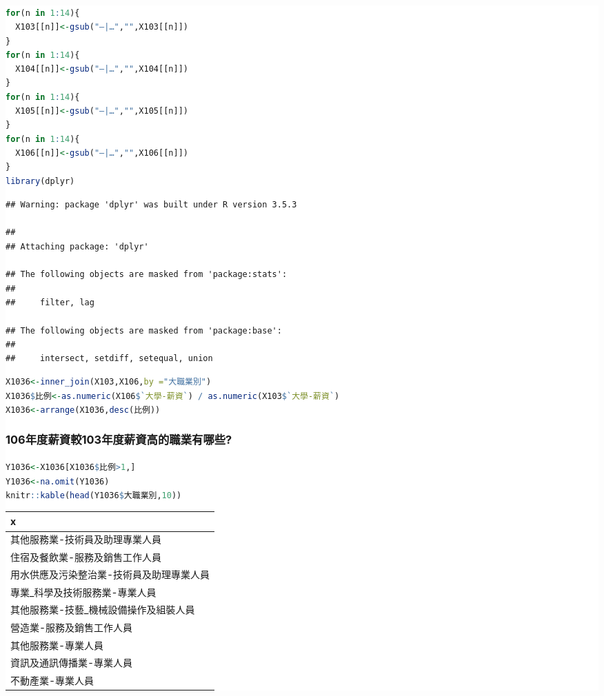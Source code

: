 ``` r
for(n in 1:14){
  X103[[n]]<-gsub("—|…","",X103[[n]])
}
for(n in 1:14){
  X104[[n]]<-gsub("—|…","",X104[[n]])
}
for(n in 1:14){
  X105[[n]]<-gsub("—|…","",X105[[n]])
}
for(n in 1:14){
  X106[[n]]<-gsub("—|…","",X106[[n]])
}
library(dplyr)   
```

    ## Warning: package 'dplyr' was built under R version 3.5.3

    ## 
    ## Attaching package: 'dplyr'

    ## The following objects are masked from 'package:stats':
    ## 
    ##     filter, lag

    ## The following objects are masked from 'package:base':
    ## 
    ##     intersect, setdiff, setequal, union

``` r
X1036<-inner_join(X103,X106,by ="大職業別")
X1036$比例<-as.numeric(X106$`大學-薪資`) / as.numeric(X103$`大學-薪資`)
X1036<-arrange(X1036,desc(比例))
```

### 106年度薪資較103年度薪資高的職業有哪些?

``` r
Y1036<-X1036[X1036$比例>1,]
Y1036<-na.omit(Y1036)
knitr::kable(head(Y1036$大職業別,10))
```

| x                                         |
|:------------------------------------------|
| 其他服務業-技術員及助理專業人員           |
| 住宿及餐飲業-服務及銷售工作人員           |
| 用水供應及污染整治業-技術員及助理專業人員 |
| 專業\_科學及技術服務業-專業人員           |
| 其他服務業-技藝\_機械設備操作及組裝人員   |
| 營造業-服務及銷售工作人員                 |
| 其他服務業-專業人員                       |
| 資訊及通訊傳播業-專業人員                 |
| 不動產業-專業人員                         |